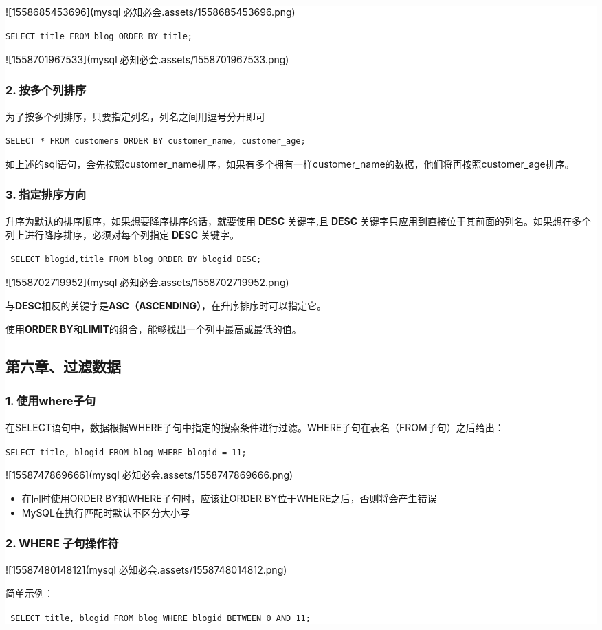 ![1558685453696](mysql 必知必会.assets/1558685453696.png)

```mysql
SELECT title FROM blog ORDER BY title;
```

![1558701967533](mysql 必知必会.assets/1558701967533.png)

### 2. 按多个列排序

为了按多个列排序，只要指定列名，列名之间用逗号分开即可

```mysql
SELECT * FROM customers ORDER BY customer_name, customer_age;
```

如上述的sql语句，会先按照customer_name排序，如果有多个拥有一样customer_name的数据，他们将再按照customer_age排序。

### 3. 指定排序方向

升序为默认的排序顺序，如果想要降序排序的话，就要使用 **DESC** 关键字,且 **DESC** 关键字只应用到直接位于其前面的列名。如果想在多个列上进行降序排序，必须对每个列指定 **DESC** 关键字。

```mysql
 SELECT blogid,title FROM blog ORDER BY blogid DESC;
```

![1558702719952](mysql 必知必会.assets/1558702719952.png)

与**DESC**相反的关键字是**ASC（ASCENDING）**，在升序排序时可以指定它。

使用**ORDER BY**和**LIMIT**的组合，能够找出一个列中最高或最低的值。

## 第六章、过滤数据

### 1. 使用where子句

在SELECT语句中，数据根据WHERE子句中指定的搜索条件进行过滤。WHERE子句在表名（FROM子句）之后给出：

```mysql
SELECT title, blogid FROM blog WHERE blogid = 11;
```

![1558747869666](mysql 必知必会.assets/1558747869666.png)

- 在同时使用ORDER BY和WHERE子句时，应该让ORDER BY位于WHERE之后，否则将会产生错误
- MySQL在执行匹配时默认不区分大小写

### 2. WHERE 子句操作符

![1558748014812](mysql 必知必会.assets/1558748014812.png)

简单示例：

```MYSQL
 SELECT title, blogid FROM blog WHERE blogid BETWEEN 0 AND 11;
```
